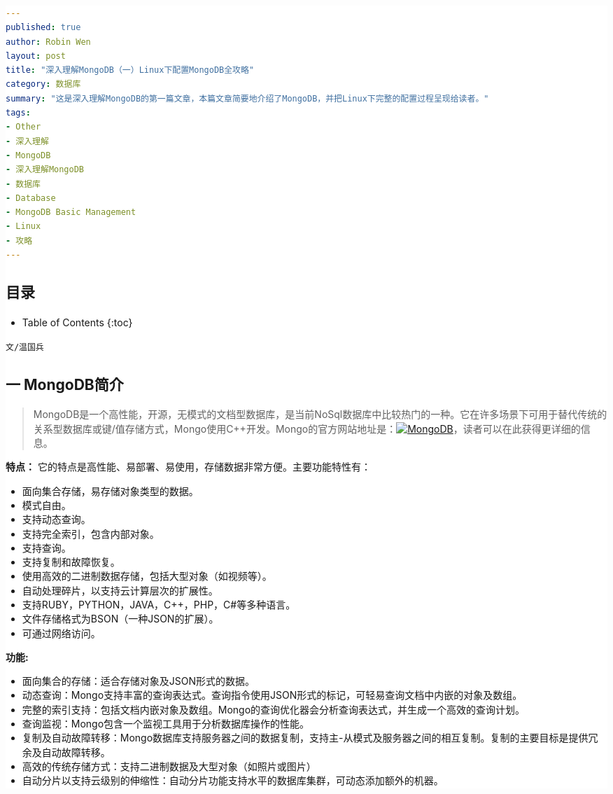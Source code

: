 ```yaml
---
published: true
author: Robin Wen
layout: post
title: "深入理解MongoDB（一）Linux下配置MongoDB全攻略"
category: 数据库
summary: "这是深入理解MongoDB的第一篇文章，本篇文章简要地介绍了MongoDB，并把Linux下完整的配置过程呈现给读者。"
tags: 
- Other
- 深入理解
- MongoDB
- 深入理解MongoDB
- 数据库
- Database
- MongoDB Basic Management
- Linux
- 攻略
---
```


## 目录 ##

* Table of Contents
{:toc}

`文/温国兵`

## 一 MongoDB简介 ##

> MongoDB是一个高性能，开源，无模式的文档型数据库，是当前NoSql数据库中比较热门的一种。它在许多场景下可用于替代传统的关系型数据库或键/值存储方式，Mongo使用C++开发。Mongo的官方网站地址是：<a href="http://www.mongodb.org/"><img src="http://i.imgur.com/16LI7Gj.png" title="MongoDB" border="0" alt="MongoDB" height="16px" width="16px" /></a>，读者可以在此获得更详细的信息。

**特点：**
它的特点是高性能、易部署、易使用，存储数据非常方便。主要功能特性有：

* 面向集合存储，易存储对象类型的数据。
* 模式自由。
* 支持动态查询。
* 支持完全索引，包含内部对象。
* 支持查询。
* 支持复制和故障恢复。
* 使用高效的二进制数据存储，包括大型对象（如视频等）。
* 自动处理碎片，以支持云计算层次的扩展性。
* 支持RUBY，PYTHON，JAVA，C++，PHP，C#等多种语言。
* 文件存储格式为BSON（一种JSON的扩展）。
* 可通过网络访问。

**功能:**

* 面向集合的存储：适合存储对象及JSON形式的数据。
* 动态查询：Mongo支持丰富的查询表达式。查询指令使用JSON形式的标记，可轻易查询文档中内嵌的对象及数组。
* 完整的索引支持：包括文档内嵌对象及数组。Mongo的查询优化器会分析查询表达式，并生成一个高效的查询计划。
* 查询监视：Mongo包含一个监视工具用于分析数据库操作的性能。
* 复制及自动故障转移：Mongo数据库支持服务器之间的数据复制，支持主-从模式及服务器之间的相互复制。复制的主要目标是提供冗余及自动故障转移。
* 高效的传统存储方式：支持二进制数据及大型对象（如照片或图片）
* 自动分片以支持云级别的伸缩性：自动分片功能支持水平的数据库集群，可动态添加额外的机器。
